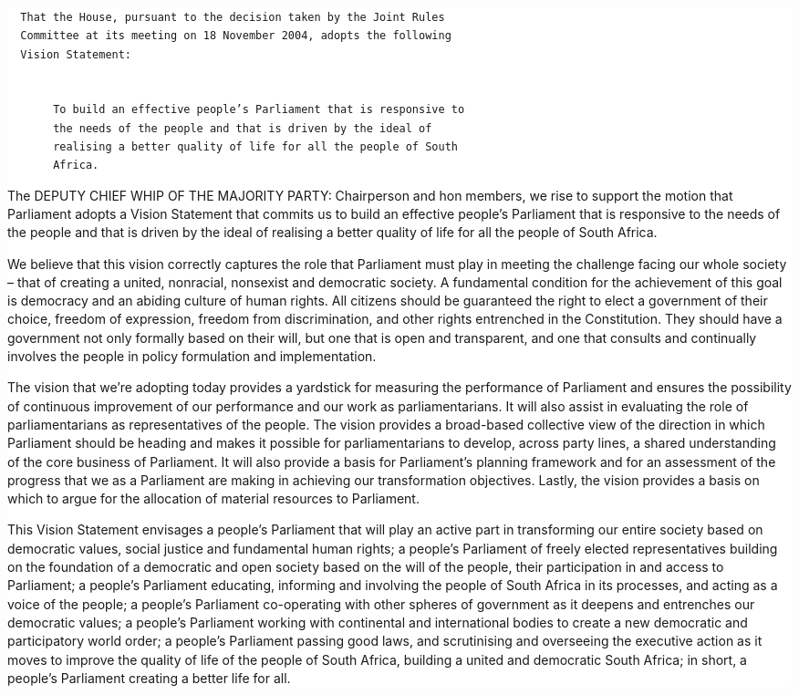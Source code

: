      That the House, pursuant to the decision taken by the Joint Rules
      Committee at its meeting on 18 November 2004, adopts the following
      Vision Statement:


           To build an effective people’s Parliament that is responsive to
           the needs of the people and that is driven by the ideal of
           realising a better quality of life for all the people of South
           Africa.

The DEPUTY CHIEF WHIP OF THE MAJORITY PARTY: Chairperson and hon members,
we rise to support the motion that Parliament adopts a Vision Statement
that commits us to build an effective people’s Parliament that is
responsive to the needs of the people and that is driven by the ideal of
realising a better quality of life for all the people of South Africa.

We believe that this vision correctly captures the role that Parliament
must play in meeting the challenge facing our whole society – that of
creating a united, nonracial, nonsexist and democratic society. A
fundamental condition for the achievement of this goal is democracy and an
abiding culture of human rights. All citizens should be guaranteed the
right to elect a government of their choice, freedom of expression, freedom
from discrimination, and other rights entrenched in the Constitution. They
should have a government not only formally based on their will, but one
that is open and transparent, and one that consults and continually
involves the people in policy formulation and implementation.

The vision that we’re adopting today provides a yardstick for measuring the
performance of Parliament and ensures the possibility of continuous
improvement of our performance and our work as parliamentarians. It will
also assist in evaluating the role of parliamentarians as representatives
of the people.
The vision provides a broad-based collective view of the direction in which
Parliament should be heading and makes it possible for parliamentarians to
develop, across party lines, a shared understanding of the core business of
Parliament. It will also provide a basis for Parliament’s planning
framework and for an assessment of the progress that we as a Parliament are
making in achieving our transformation objectives. Lastly, the vision
provides a basis on which to argue for the allocation of material resources
to Parliament.

This Vision Statement envisages a people’s Parliament that will play an
active part in transforming our entire society based on democratic values,
social justice and fundamental human rights; a people’s Parliament of
freely elected representatives building on the foundation of a democratic
and open society based on the will of the people, their participation in
and access to Parliament; a people’s Parliament educating, informing and
involving the people of South Africa in its processes, and acting as a
voice of the people; a people’s Parliament co-operating with other spheres
of government as it deepens and entrenches our democratic values; a
people’s Parliament working with continental and international bodies to
create a new democratic and participatory world order; a people’s
Parliament passing good laws, and scrutinising and overseeing the executive
action as it moves to improve the quality of life of the people of South
Africa, building a united and democratic South Africa; in short, a people’s
Parliament creating a better life for all.
